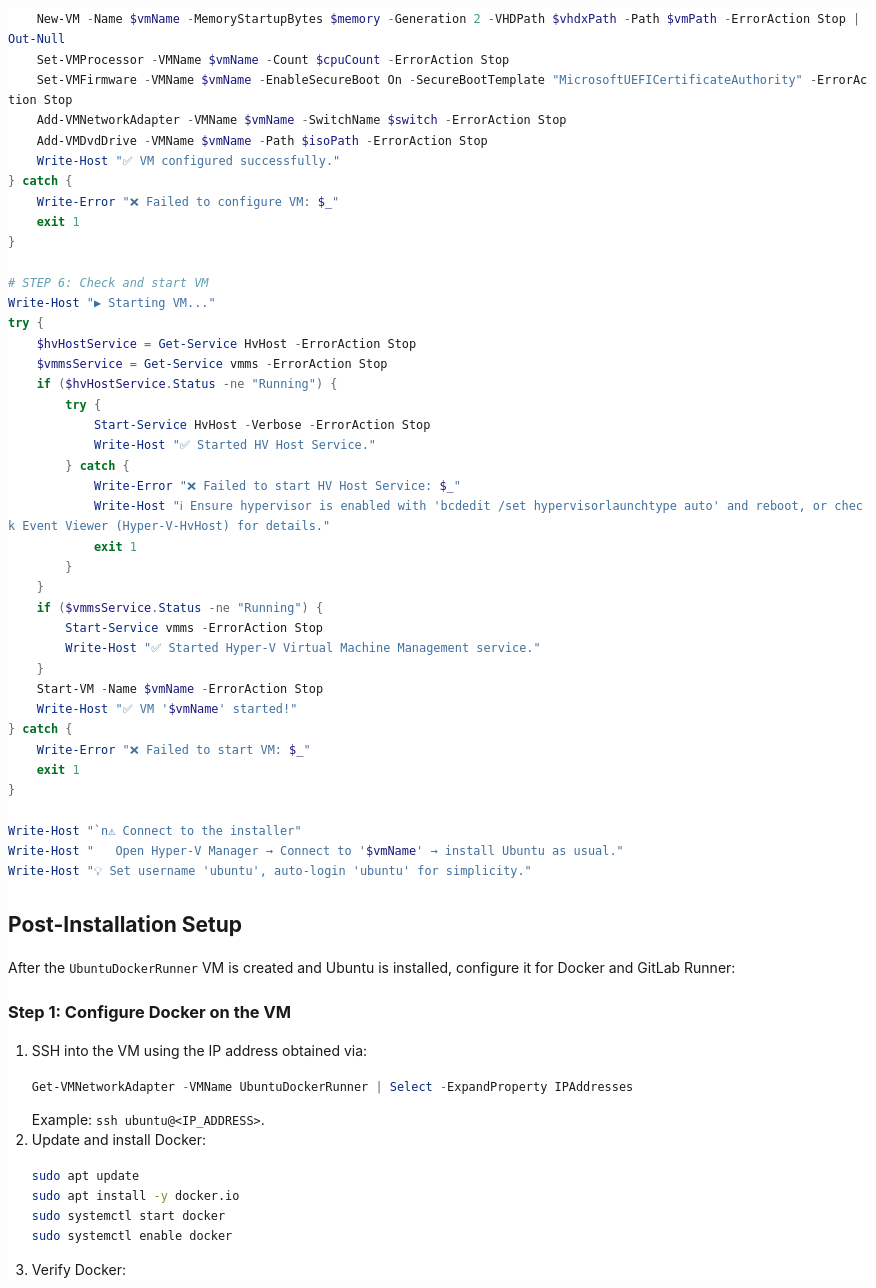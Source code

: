 ```powershell
    New-VM -Name $vmName -MemoryStartupBytes $memory -Generation 2 -VHDPath $vhdxPath -Path $vmPath -ErrorAction Stop | Out-Null
    Set-VMProcessor -VMName $vmName -Count $cpuCount -ErrorAction Stop
    Set-VMFirmware -VMName $vmName -EnableSecureBoot On -SecureBootTemplate "MicrosoftUEFICertificateAuthority" -ErrorAction Stop
    Add-VMNetworkAdapter -VMName $vmName -SwitchName $switch -ErrorAction Stop
    Add-VMDvdDrive -VMName $vmName -Path $isoPath -ErrorAction Stop
    Write-Host "✅ VM configured successfully."
} catch {
    Write-Error "❌ Failed to configure VM: $_"
    exit 1
}

# STEP 6: Check and start VM
Write-Host "▶️ Starting VM..."
try {
    $hvHostService = Get-Service HvHost -ErrorAction Stop
    $vmmsService = Get-Service vmms -ErrorAction Stop
    if ($hvHostService.Status -ne "Running") {
        try {
            Start-Service HvHost -Verbose -ErrorAction Stop
            Write-Host "✅ Started HV Host Service."
        } catch {
            Write-Error "❌ Failed to start HV Host Service: $_"
            Write-Host "ℹ️ Ensure hypervisor is enabled with 'bcdedit /set hypervisorlaunchtype auto' and reboot, or check Event Viewer (Hyper-V-HvHost) for details."
            exit 1
        }
    }
    if ($vmmsService.Status -ne "Running") {
        Start-Service vmms -ErrorAction Stop
        Write-Host "✅ Started Hyper-V Virtual Machine Management service."
    }
    Start-VM -Name $vmName -ErrorAction Stop
    Write-Host "✅ VM '$vmName' started!"
} catch {
    Write-Error "❌ Failed to start VM: $_"
    exit 1
}

Write-Host "`n⚠️ Connect to the installer"
Write-Host "   Open Hyper‑V Manager → Connect to '$vmName' → install Ubuntu as usual."
Write-Host "💡 Set username 'ubuntu', auto-login 'ubuntu' for simplicity."
```

## Post-Installation Setup
After the `UbuntuDockerRunner` VM is created and Ubuntu is installed, configure it for Docker and GitLab Runner:

### Step 1: Configure Docker on the VM
1. SSH into the VM using the IP address obtained via:
   ```powershell
   Get-VMNetworkAdapter -VMName UbuntuDockerRunner | Select -ExpandProperty IPAddresses
   ```
   Example: `ssh ubuntu@<IP_ADDRESS>`.
2. Update and install Docker:
   ```bash
   sudo apt update
   sudo apt install -y docker.io
   sudo systemctl start docker
   sudo systemctl enable docker
   ```
3. Verify Docker: